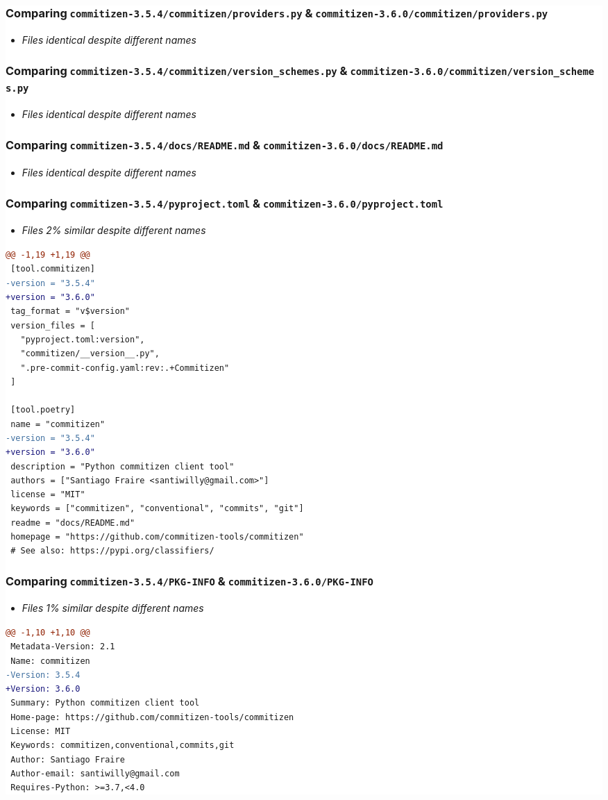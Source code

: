 ### Comparing `commitizen-3.5.4/commitizen/providers.py` & `commitizen-3.6.0/commitizen/providers.py`

 * *Files identical despite different names*

### Comparing `commitizen-3.5.4/commitizen/version_schemes.py` & `commitizen-3.6.0/commitizen/version_schemes.py`

 * *Files identical despite different names*

### Comparing `commitizen-3.5.4/docs/README.md` & `commitizen-3.6.0/docs/README.md`

 * *Files identical despite different names*

### Comparing `commitizen-3.5.4/pyproject.toml` & `commitizen-3.6.0/pyproject.toml`

 * *Files 2% similar despite different names*

```diff
@@ -1,19 +1,19 @@
 [tool.commitizen]
-version = "3.5.4"
+version = "3.6.0"
 tag_format = "v$version"
 version_files = [
   "pyproject.toml:version",
   "commitizen/__version__.py",
   ".pre-commit-config.yaml:rev:.+Commitizen"
 ]
 
 [tool.poetry]
 name = "commitizen"
-version = "3.5.4"
+version = "3.6.0"
 description = "Python commitizen client tool"
 authors = ["Santiago Fraire <santiwilly@gmail.com>"]
 license = "MIT"
 keywords = ["commitizen", "conventional", "commits", "git"]
 readme = "docs/README.md"
 homepage = "https://github.com/commitizen-tools/commitizen"
 # See also: https://pypi.org/classifiers/
```

### Comparing `commitizen-3.5.4/PKG-INFO` & `commitizen-3.6.0/PKG-INFO`

 * *Files 1% similar despite different names*

```diff
@@ -1,10 +1,10 @@
 Metadata-Version: 2.1
 Name: commitizen
-Version: 3.5.4
+Version: 3.6.0
 Summary: Python commitizen client tool
 Home-page: https://github.com/commitizen-tools/commitizen
 License: MIT
 Keywords: commitizen,conventional,commits,git
 Author: Santiago Fraire
 Author-email: santiwilly@gmail.com
 Requires-Python: >=3.7,<4.0
```

